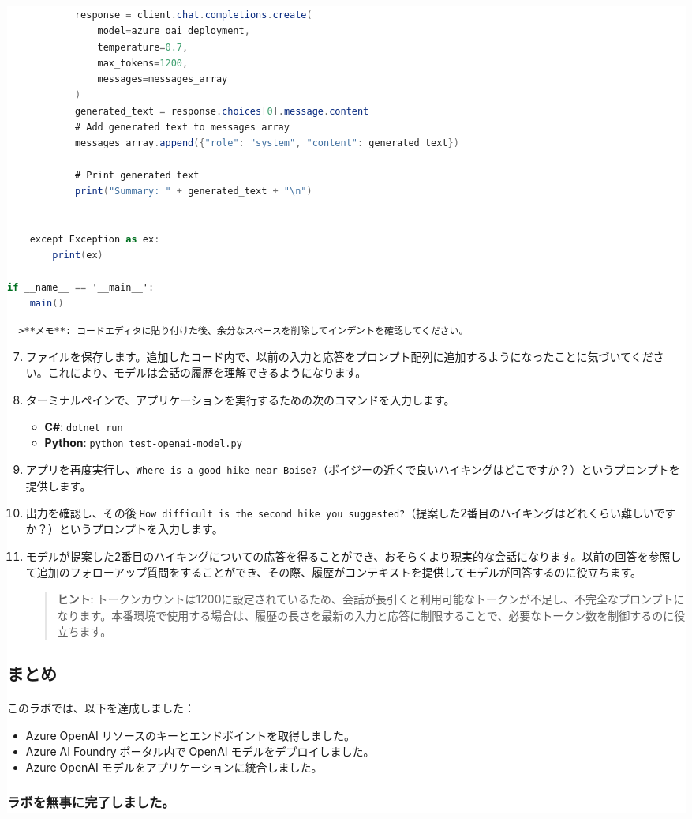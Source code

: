    ```csharp
               response = client.chat.completions.create(
                   model=azure_oai_deployment,
                   temperature=0.7,
                   max_tokens=1200,
                   messages=messages_array
               )
               generated_text = response.choices[0].message.content
               # Add generated text to messages array
               messages_array.append({"role": "system", "content": generated_text})
   
               # Print generated text
               print("Summary: " + generated_text + "\n")
               
   
       except Exception as ex:
           print(ex)
   
   if __name__ == '__main__': 
       main()
   ```
      >**メモ**: コードエディタに貼り付けた後、余分なスペースを削除してインデントを確認してください。

7. ファイルを保存します。追加したコード内で、以前の入力と応答をプロンプト配列に追加するようになったことに気づいてください。これにより、モデルは会話の履歴を理解できるようになります。
8. ターミナルペインで、アプリケーションを実行するための次のコマンドを入力します。

    - **C#**: `dotnet run`
    - **Python**: `python test-openai-model.py`

9. アプリを再度実行し、`Where is a good hike near Boise?`（ボイジーの近くで良いハイキングはどこですか？）というプロンプトを提供します。
10. 出力を確認し、その後 `How difficult is the second hike you suggested?`（提案した2番目のハイキングはどれくらい難しいですか？）というプロンプトを入力します。
11. モデルが提案した2番目のハイキングについての応答を得ることができ、おそらくより現実的な会話になります。以前の回答を参照して追加のフォローアップ質問をすることができ、その際、履歴がコンテキストを提供してモデルが回答するのに役立ちます。

    > **ヒント**: トークンカウントは1200に設定されているため、会話が長引くと利用可能なトークンが不足し、不完全なプロンプトになります。本番環境で使用する場合は、履歴の長さを最新の入力と応答に制限することで、必要なトークン数を制御するのに役立ちます。

## まとめ

このラボでは、以下を達成しました：
-   Azure OpenAI リソースのキーとエンドポイントを取得しました。
-   Azure AI Foundry ポータル内で OpenAI モデルをデプロイしました。
-   Azure OpenAI モデルをアプリケーションに統合しました。

### ラボを無事に完了しました。
